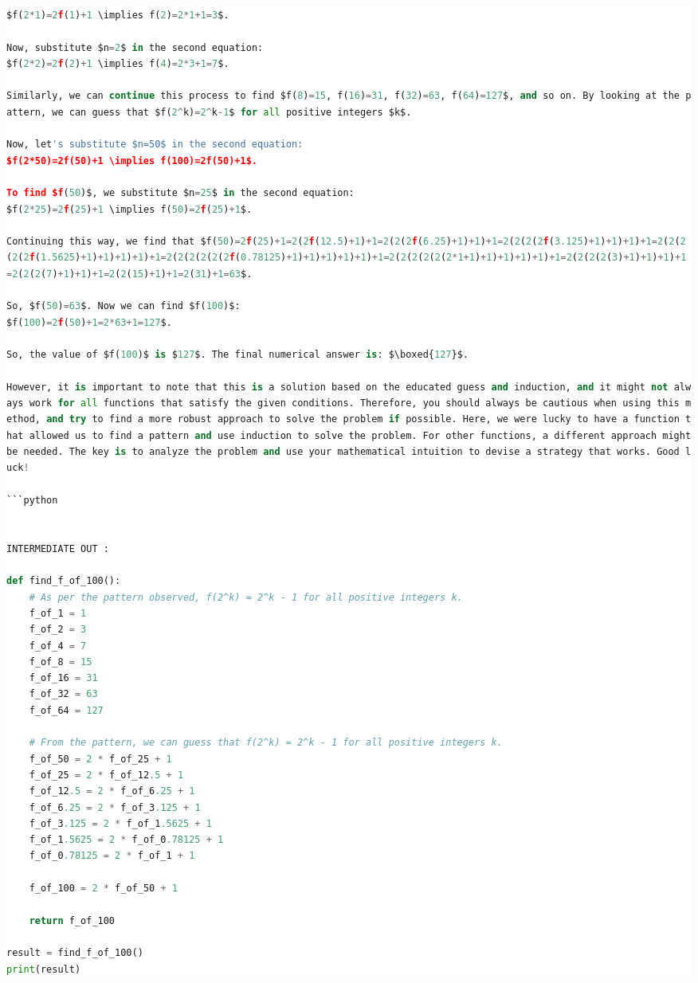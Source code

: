 ```python
$f(2*1)=2f(1)+1 \implies f(2)=2*1+1=3$.

Now, substitute $n=2$ in the second equation:
$f(2*2)=2f(2)+1 \implies f(4)=2*3+1=7$.

Similarly, we can continue this process to find $f(8)=15, f(16)=31, f(32)=63, f(64)=127$, and so on. By looking at the pattern, we can guess that $f(2^k)=2^k-1$ for all positive integers $k$.

Now, let's substitute $n=50$ in the second equation:
$f(2*50)=2f(50)+1 \implies f(100)=2f(50)+1$.

To find $f(50)$, we substitute $n=25$ in the second equation:
$f(2*25)=2f(25)+1 \implies f(50)=2f(25)+1$.

Continuing this way, we find that $f(50)=2f(25)+1=2(2f(12.5)+1)+1=2(2(2f(6.25)+1)+1)+1=2(2(2(2f(3.125)+1)+1)+1)+1=2(2(2(2(2f(1.5625)+1)+1)+1)+1)+1=2(2(2(2(2(2f(0.78125)+1)+1)+1)+1)+1)+1=2(2(2(2(2(2*1+1)+1)+1)+1)+1)+1=2(2(2(2(3)+1)+1)+1)+1=2(2(2(7)+1)+1)+1=2(2(15)+1)+1=2(31)+1=63$.

So, $f(50)=63$. Now we can find $f(100)$:
$f(100)=2f(50)+1=2*63+1=127$.

So, the value of $f(100)$ is $127$. The final numerical answer is: $\boxed{127}$.

However, it is important to note that this is a solution based on the educated guess and induction, and it might not always work for all functions that satisfy the given conditions. Therefore, you should always be cautious when using this method, and try to find a more robust approach to solve the problem if possible. Here, we were lucky to have a function that allowed us to find a pattern and use induction to solve the problem. For other functions, a different approach might be needed. The key is to analyze the problem and use your mathematical intuition to devise a strategy that works. Good luck!

```python


INTERMEDIATE OUT :

def find_f_of_100():
    # As per the pattern observed, f(2^k) = 2^k - 1 for all positive integers k.
    f_of_1 = 1
    f_of_2 = 3
    f_of_4 = 7
    f_of_8 = 15
    f_of_16 = 31
    f_of_32 = 63
    f_of_64 = 127

    # From the pattern, we can guess that f(2^k) = 2^k - 1 for all positive integers k.
    f_of_50 = 2 * f_of_25 + 1
    f_of_25 = 2 * f_of_12.5 + 1
    f_of_12.5 = 2 * f_of_6.25 + 1
    f_of_6.25 = 2 * f_of_3.125 + 1
    f_of_3.125 = 2 * f_of_1.5625 + 1
    f_of_1.5625 = 2 * f_of_0.78125 + 1
    f_of_0.78125 = 2 * f_of_1 + 1

    f_of_100 = 2 * f_of_50 + 1

    return f_of_100

result = find_f_of_100()
print(result)
```
